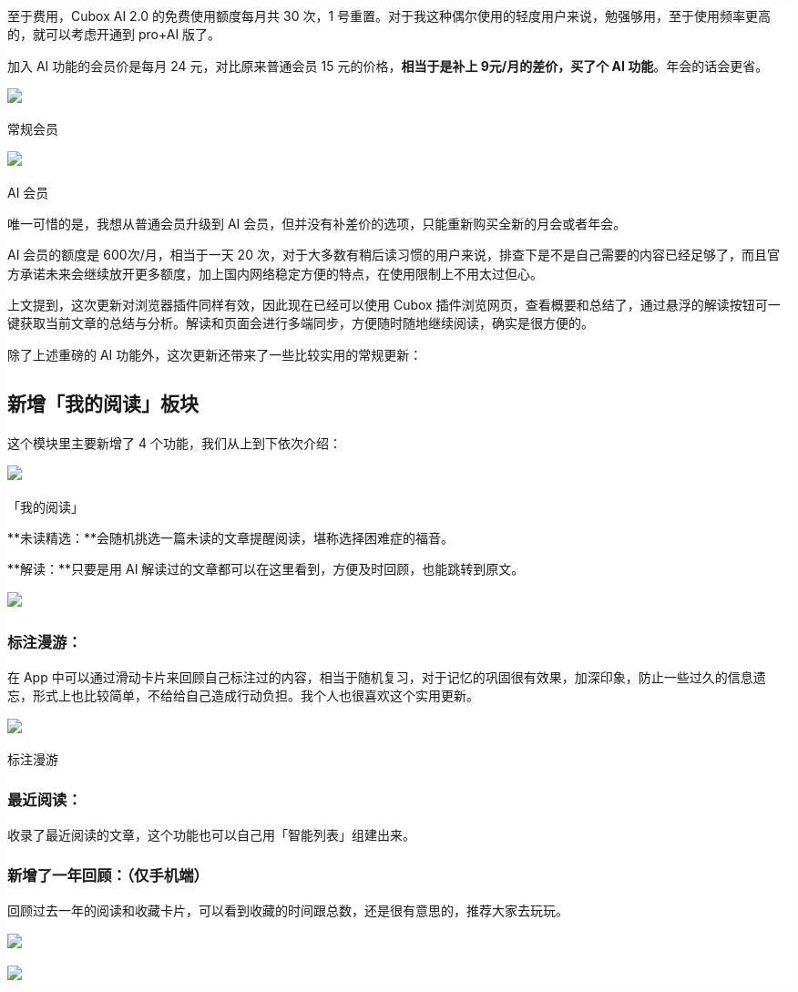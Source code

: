 至于费用，Cubox AI 2.0 的免费使用额度每月共 30 次，1 号重置。对于我这种偶尔使用的轻度用户来说，勉强够用，至于使用频率更高的，就可以考虑开通到 pro+AI 版了。

加入 AI 功能的会员价是每月 24 元，对比原来普通会员 15 元的价格，**相当于是补上 9元/月的差价，买了个 AI 功能**。年会的话会更省。

![](https://proxy-prod.omnivore-image-cache.app/0x0,s2SGKZTVEekYJeqUm6LJuI1rsdJOzcNNkxVadaouMH5k/https://cdn.sspai.com/2024/01/30/2bd6e583c241bc349342166009940847.png)

常规会员

![](https://proxy-prod.omnivore-image-cache.app/0x0,sgrXKV23QDcuB-mD_LtHMk2fXN6G7pJPaO4UFNzDge3A/https://cdn.sspai.com/2024/01/30/d312feaedd5a196726812f7018b5a8b9.png)

AI 会员

唯一可惜的是，我想从普通会员升级到 AI 会员，但并没有补差价的选项，只能重新购买全新的月会或者年会。

AI 会员的额度是 600次/月，相当于一天 20 次，对于大多数有稍后读习惯的用户来说，排查下是不是自己需要的内容已经足够了，而且官方承诺未来会继续放开更多额度，加上国内网络稳定方便的特点，在使用限制上不用太过但心。

上文提到，这次更新对浏览器插件同样有效，因此现在已经可以使用 Cubox 插件浏览网页，查看概要和总结了，通过悬浮的解读按钮可一键获取当前文章的总结与分析。解读和页面会进行多端同步，方便随时随地继续阅读，确实是很方便的。

除了上述重磅的 AI 功能外，这次更新还带来了一些比较实用的常规更新：

## 新增「我的阅读」板块

这个模块里主要新增了 4 个功能，我们从上到下依次介绍：

![](https://proxy-prod.omnivore-image-cache.app/0x0,sNjKreFYayK5ar40mtDoI9zSKMN71g_gk36zYaFrIpFg/https://cdn.sspai.com/2024/01/30/bec39bded711f5be11987537520c96ae.png)

「我的阅读」

**未读精选：**会随机挑选一篇未读的文章提醒阅读，堪称选择困难症的福音。

**解读：**只要是用 AI 解读过的文章都可以在这里看到，方便及时回顾，也能跳转到原文。

![](https://proxy-prod.omnivore-image-cache.app/0x0,sChCDkQlMKEAGvJ9vxBZQxkVS8rA4jroVfX1fHgGaFLU/https://cdn.sspai.com/2024/01/30/87becd00131bb785b4c98ff4274432d4.png)

### 标注漫游：

在 App 中可以通过滑动卡片来回顾自己标注过的内容，相当于随机复习，对于记忆的巩固很有效果，加深印象，防止一些过久的信息遗忘，形式上也比较简单，不给给自己造成行动负担。我个人也很喜欢这个实用更新。

![](https://proxy-prod.omnivore-image-cache.app/0x0,sIN9cIj2RwGHEtHHJCtlDYLfK3OkOfzncgJdjfrFYFp0/https://cdn.sspai.com/2024/01/30/e6f75a62af107e8e9751e6f4d4ae3d8b.png)

标注漫游

### 最近阅读：

收录了最近阅读的文章，这个功能也可以自己用「智能列表」组建出来。

### 新增了一年回顾：（仅手机端）

回顾过去一年的阅读和收藏卡片，可以看到收藏的时间跟总数，还是很有意思的，推荐大家去玩玩。

![](https://proxy-prod.omnivore-image-cache.app/0x0,sBM2X8oXGhemKPTTgh31oTyaVmYsk5a_M9SO1c4dOli8/https://cdn.sspai.com/2024/01/30/53be9fdb4672a0b97944121290ce1a66.png) 

![](https://proxy-prod.omnivore-image-cache.app/0x0,s_TPm6jwgjbwh7z0KKu-k1HFLhKD3RqA_38zIhrJyyOI/https://cdn.sspai.com/2024/01/30/bc20d5737987f40c5b3a1aff8cb5ab12.png) 
